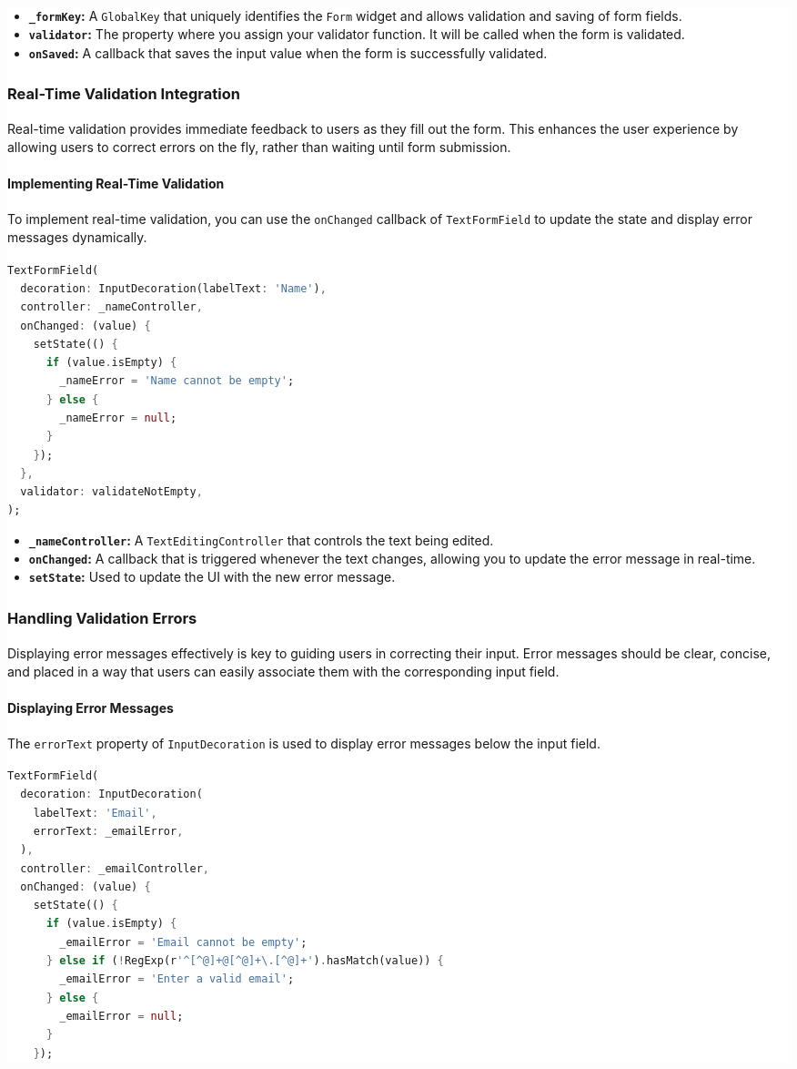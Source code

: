 - **`_formKey`:** A `GlobalKey` that uniquely identifies the `Form` widget and allows validation and saving of form fields.
- **`validator`:** The property where you assign your validator function. It will be called when the form is validated.
- **`onSaved`:** A callback that saves the input value when the form is successfully validated.

### Real-Time Validation Integration

Real-time validation provides immediate feedback to users as they fill out the form. This enhances the user experience by allowing users to correct errors on the fly, rather than waiting until form submission.

#### Implementing Real-Time Validation

To implement real-time validation, you can use the `onChanged` callback of `TextFormField` to update the state and display error messages dynamically.

```dart
TextFormField(
  decoration: InputDecoration(labelText: 'Name'),
  controller: _nameController,
  onChanged: (value) {
    setState(() {
      if (value.isEmpty) {
        _nameError = 'Name cannot be empty';
      } else {
        _nameError = null;
      }
    });
  },
  validator: validateNotEmpty,
);
```

- **`_nameController`:** A `TextEditingController` that controls the text being edited.
- **`onChanged`:** A callback that is triggered whenever the text changes, allowing you to update the error message in real-time.
- **`setState`:** Used to update the UI with the new error message.

### Handling Validation Errors

Displaying error messages effectively is key to guiding users in correcting their input. Error messages should be clear, concise, and placed in a way that users can easily associate them with the corresponding input field.

#### Displaying Error Messages

The `errorText` property of `InputDecoration` is used to display error messages below the input field.

```dart
TextFormField(
  decoration: InputDecoration(
    labelText: 'Email',
    errorText: _emailError,
  ),
  controller: _emailController,
  onChanged: (value) {
    setState(() {
      if (value.isEmpty) {
        _emailError = 'Email cannot be empty';
      } else if (!RegExp(r'^[^@]+@[^@]+\.[^@]+').hasMatch(value)) {
        _emailError = 'Enter a valid email';
      } else {
        _emailError = null;
      }
    });
```